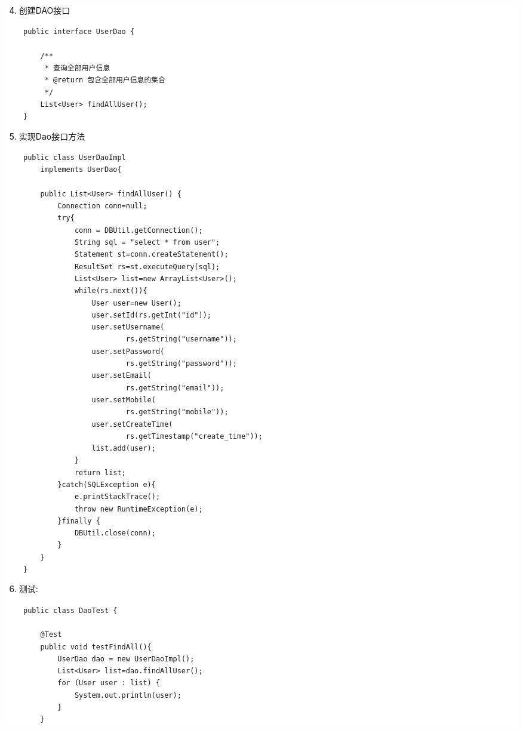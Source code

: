 4. 创建DAO接口

		public interface UserDao {
			
			/**
			 * 查询全部用户信息
			 * @return 包含全部用户信息的集合
			 */
			List<User> findAllUser();
		}

5. 实现Dao接口方法

		public class UserDaoImpl
			implements UserDao{
		
			public List<User> findAllUser() {
				Connection conn=null;
				try{
					conn = DBUtil.getConnection();
					String sql = "select * from user";
					Statement st=conn.createStatement();
					ResultSet rs=st.executeQuery(sql);
					List<User> list=new ArrayList<User>();
					while(rs.next()){
						User user=new User();
						user.setId(rs.getInt("id"));
						user.setUsername(
								rs.getString("username"));
						user.setPassword(
								rs.getString("password"));
						user.setEmail(
								rs.getString("email"));
						user.setMobile(
								rs.getString("mobile"));
						user.setCreateTime(
								rs.getTimestamp("create_time"));
						list.add(user);
					}
					return list;
				}catch(SQLException e){
					e.printStackTrace();
					throw new RuntimeException(e);
				}finally {
					DBUtil.close(conn);
				}
			}
		}

6. 测试:

		public class DaoTest {
			
			@Test
			public void testFindAll(){
				UserDao dao = new UserDaoImpl();
				List<User> list=dao.findAllUser();
				for (User user : list) {
					System.out.println(user); 
				}
			}
			
